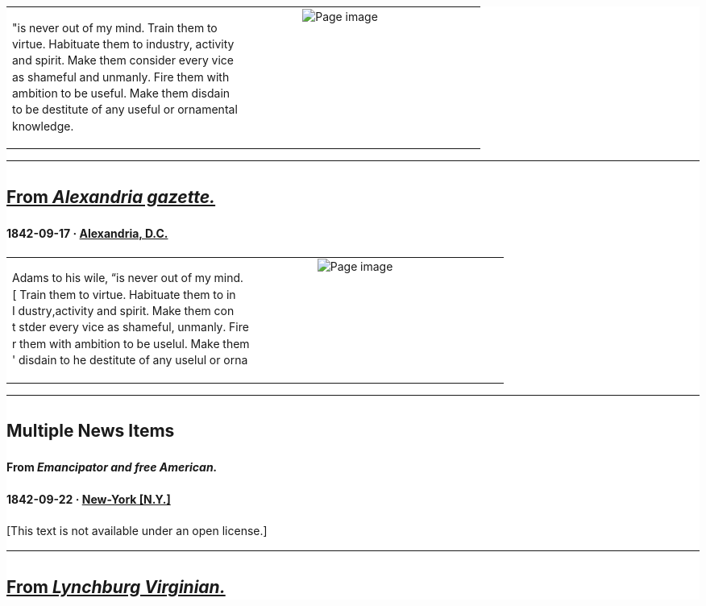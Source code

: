 <table style="width: 100%;"><tr><td style="width: 50%">

  
&quot;is never out of my mind. Train them to  
virtue. Habituate them to industry, activity  
and spirit. Make them consider every vice  
as shameful and unmanly. Fire them with  
ambition to be useful. Make them disdain  
to be destitute of any useful or ornamental  
knowledge.
</td><td style="width: 50%; max-height: 75%; margin: auto; display: block;">
<img alt="Page image" src="https://tile.loc.gov/image-services/iiif/service:ndnp:vtu:batch_vtu_danby_ver01:data:sn98060050:00280777328:1842091601:0709/pct:79.66482730431228,82.8031212484994,14.817085632536276,4.111644657863145/!600,600/0/default.jpg"/>
</td>
</tr></table>

---

## [From _Alexandria gazette._](https://www.loc.gov/resource/sn85025007/1842-09-17/ed-1/?sp=2)

#### 1842-09-17 &middot; [Alexandria, D.C.](http://dbpedia.org/resource/Alexandria%2C_Virginia)

<table style="width: 100%;"><tr><td style="width: 50%">

  
Adams to his wile, “is never out of my mind.  
[ Train them to virtue. Habituate them to in­  
I dustry,activity and spirit. Make them con­  
t stder every vice as shameful, unmanly. Fire  
r them with ambition to be uselul. Make them  
&#x27; disdain to he destitute of any uselul or orna
</td><td style="width: 50%; max-height: 75%; margin: auto; display: block;">
<img alt="Page image" src="https://tile.loc.gov/image-services/iiif/service:ndnp:vi:batch_vi_bees_ver01:data:sn85025007:00414215713:1842091701:0216/pct:21.08937174319143,37.82903483116193,15.606462819126275,2.8804395993973233/!600,600/0/default.jpg"/>
</td>
</tr></table>

---

## Multiple News Items

#### From _Emancipator and free American._

#### 1842-09-22 &middot; [New-York [N.Y.]](http://dbpedia.org/resource/Boston)

[This text is not available under an open license.]

---

## [From _Lynchburg Virginian._](https://www.loc.gov/resource/sn84024649/1842-09-22/ed-1/?sp=2)
